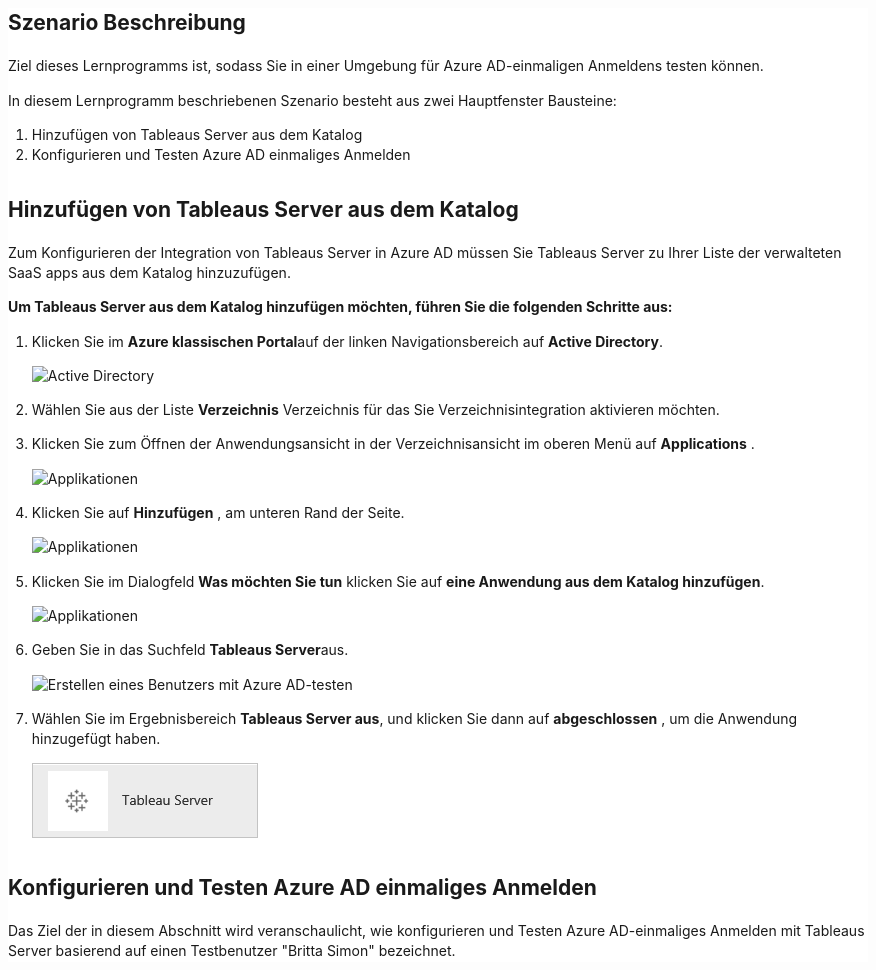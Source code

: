 
## <a name="scenario-description"></a>Szenario Beschreibung
Ziel dieses Lernprogramms ist, sodass Sie in einer Umgebung für Azure AD-einmaligen Anmeldens testen können. 

In diesem Lernprogramm beschriebenen Szenario besteht aus zwei Hauptfenster Bausteine:

1. Hinzufügen von Tableaus Server aus dem Katalog
2. Konfigurieren und Testen Azure AD einmaliges Anmelden


## <a name="adding-tableau-server-from-the-gallery"></a>Hinzufügen von Tableaus Server aus dem Katalog
Zum Konfigurieren der Integration von Tableaus Server in Azure AD müssen Sie Tableaus Server zu Ihrer Liste der verwalteten SaaS apps aus dem Katalog hinzuzufügen.

**Um Tableaus Server aus dem Katalog hinzufügen möchten, führen Sie die folgenden Schritte aus:**

1. Klicken Sie im **Azure klassischen Portal**auf der linken Navigationsbereich auf **Active Directory**. 
 
    ![Active Directory][1]

2. Wählen Sie aus der Liste **Verzeichnis** Verzeichnis für das Sie Verzeichnisintegration aktivieren möchten.

3. Klicken Sie zum Öffnen der Anwendungsansicht in der Verzeichnisansicht im oberen Menü auf **Applications** .

    ![Applikationen][2]

4. Klicken Sie auf **Hinzufügen** , am unteren Rand der Seite.

    ![Applikationen][3]

5. Klicken Sie im Dialogfeld **Was möchten Sie tun** klicken Sie auf **eine Anwendung aus dem Katalog hinzufügen**.

    ![Applikationen][4]

6. Geben Sie in das Suchfeld **Tableaus Server**aus.

    ![Erstellen eines Benutzers mit Azure AD-testen](./media/active-directory-saas-tableauserver-tutorial/tutorial_tableauserver_01.png)

7. Wählen Sie im Ergebnisbereich **Tableaus Server aus**, und klicken Sie dann auf **abgeschlossen** , um die Anwendung hinzugefügt haben.

    ![Markieren die app im Katalog](./media/active-directory-saas-tableauserver-tutorial/tutorial_tableauserver_02.png)

##  <a name="configuring-and-testing-azure-ad-single-sign-on"></a>Konfigurieren und Testen Azure AD einmaliges Anmelden
Das Ziel der in diesem Abschnitt wird veranschaulicht, wie konfigurieren und Testen Azure AD-einmaliges Anmelden mit Tableaus Server basierend auf einen Testbenutzer "Britta Simon" bezeichnet.


[1]: ./media/active-directory-saas-tableauserver-tutorial/tutorial_general_01.png
[2]: ./media/active-directory-saas-tableauserver-tutorial/tutorial_general_02.png
[3]: ./media/active-directory-saas-tableauserver-tutorial/tutorial_general_03.png
[4]: ./media/active-directory-saas-tableauserver-tutorial/tutorial_general_04.png
[6]: ./media/active-directory-saas-tableauserver-tutorial/tutorial_general_05.png
[10]: ./media/active-directory-saas-tableauserver-tutorial/tutorial_general_06.png
[11]: ./media/active-directory-saas-tableauserver-tutorial/tutorial_general_07.png
[20]: ./media/active-directory-saas-tableauserver-tutorial/tutorial_general_100.png
[200]: ./media/active-directory-saas-tableauserver-tutorial/tutorial_general_200.png
[201]: ./media/active-directory-saas-tableauserver-tutorial/tutorial_general_201.png
[203]: ./media/active-directory-saas-tableauserver-tutorial/tutorial_general_203.png
[204]: ./media/active-directory-saas-tableauserver-tutorial/tutorial_general_204.png
[205]: ./media/active-directory-saas-tableauserver-tutorial/tutorial_general_205.png